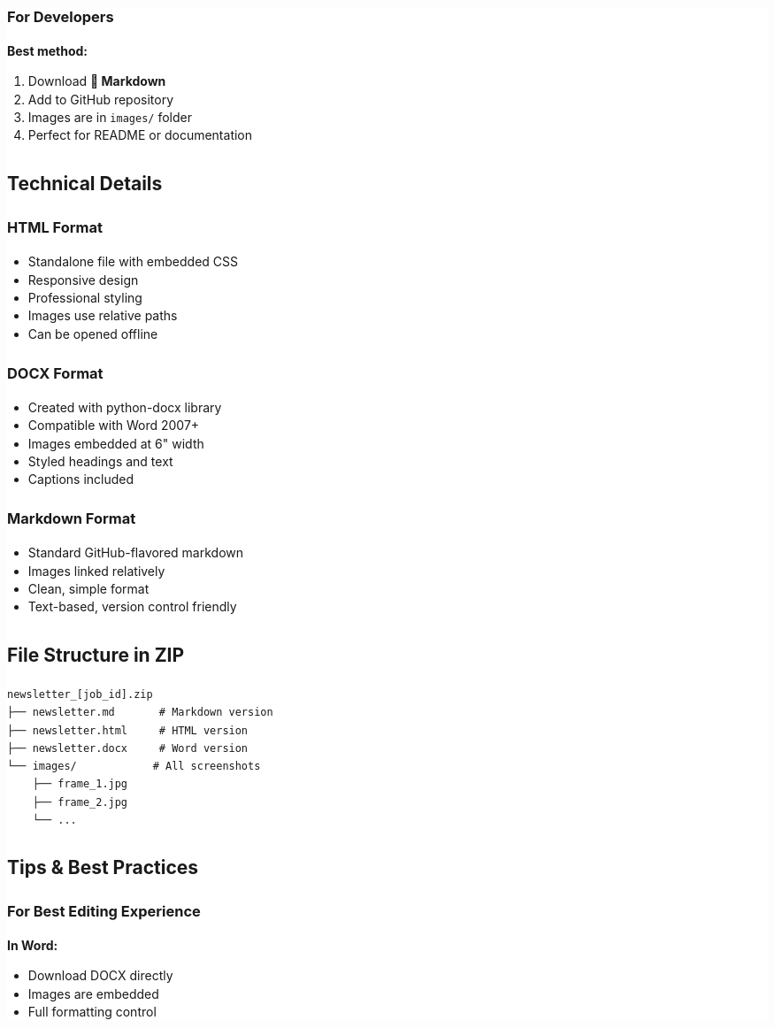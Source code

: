 ### For Developers

**Best method:**
1. Download **📝 Markdown**
2. Add to GitHub repository
3. Images are in `images/` folder
4. Perfect for README or documentation

## Technical Details

### HTML Format

- Standalone file with embedded CSS
- Responsive design
- Professional styling
- Images use relative paths
- Can be opened offline

### DOCX Format

- Created with python-docx library
- Compatible with Word 2007+
- Images embedded at 6" width
- Styled headings and text
- Captions included

### Markdown Format

- Standard GitHub-flavored markdown
- Images linked relatively
- Clean, simple format
- Text-based, version control friendly

## File Structure in ZIP

```
newsletter_[job_id].zip
├── newsletter.md       # Markdown version
├── newsletter.html     # HTML version
├── newsletter.docx     # Word version
└── images/            # All screenshots
    ├── frame_1.jpg
    ├── frame_2.jpg
    └── ...
```

## Tips & Best Practices

### For Best Editing Experience

**In Word:**
- Download DOCX directly
- Images are embedded
- Full formatting control
